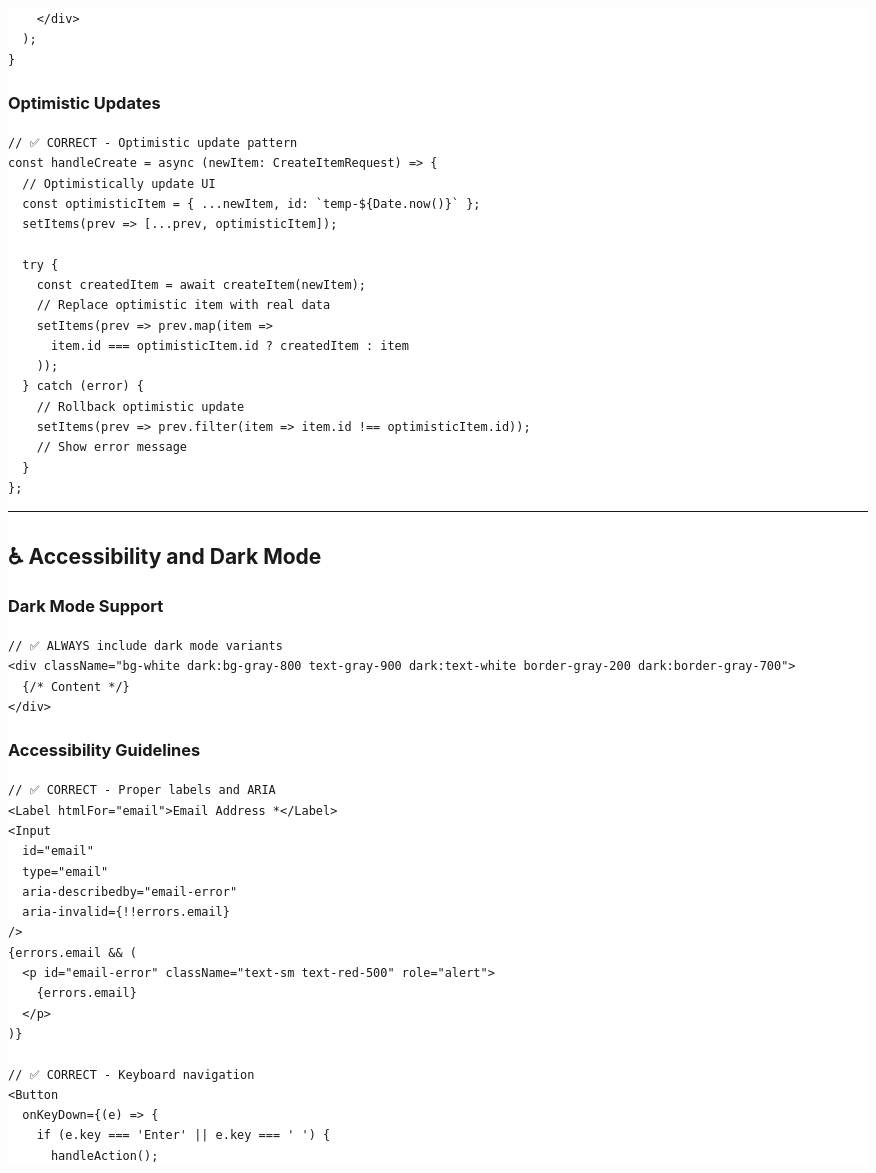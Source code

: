 ```tsx
    </div>
  );
}
```

### Optimistic Updates

```tsx
// ✅ CORRECT - Optimistic update pattern
const handleCreate = async (newItem: CreateItemRequest) => {
  // Optimistically update UI
  const optimisticItem = { ...newItem, id: `temp-${Date.now()}` };
  setItems(prev => [...prev, optimisticItem]);

  try {
    const createdItem = await createItem(newItem);
    // Replace optimistic item with real data
    setItems(prev => prev.map(item => 
      item.id === optimisticItem.id ? createdItem : item
    ));
  } catch (error) {
    // Rollback optimistic update
    setItems(prev => prev.filter(item => item.id !== optimisticItem.id));
    // Show error message
  }
};
```

---

## ♿ Accessibility and Dark Mode

### Dark Mode Support

```tsx
// ✅ ALWAYS include dark mode variants
<div className="bg-white dark:bg-gray-800 text-gray-900 dark:text-white border-gray-200 dark:border-gray-700">
  {/* Content */}
</div>
```

### Accessibility Guidelines

```tsx
// ✅ CORRECT - Proper labels and ARIA
<Label htmlFor="email">Email Address *</Label>
<Input
  id="email"
  type="email"
  aria-describedby="email-error"
  aria-invalid={!!errors.email}
/>
{errors.email && (
  <p id="email-error" className="text-sm text-red-500" role="alert">
    {errors.email}
  </p>
)}

// ✅ CORRECT - Keyboard navigation
<Button
  onKeyDown={(e) => {
    if (e.key === 'Enter' || e.key === ' ') {
      handleAction();
```